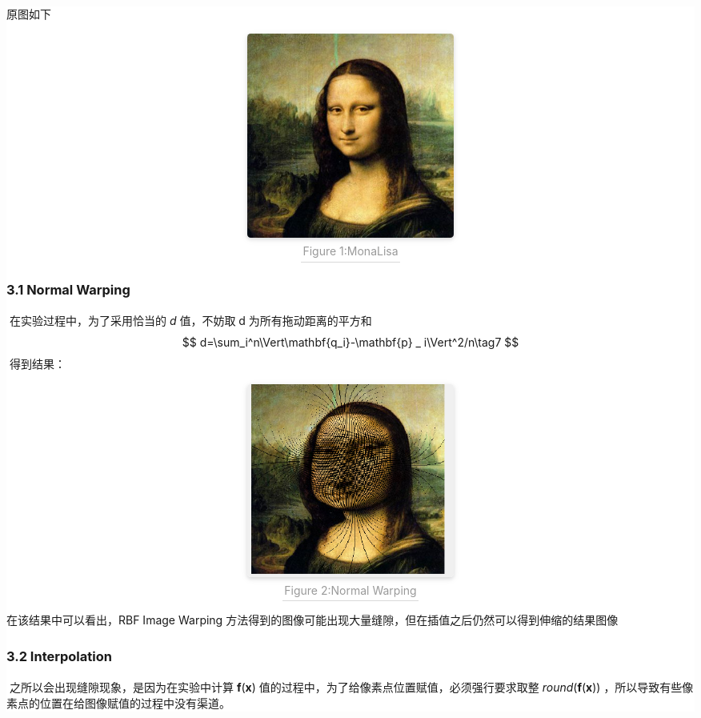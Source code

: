原图如下
<center>
    <img style = "
        border-radius: 0.3125em;
        box-shadow: 0 2px 4px 0 rgba(34,36,38,.12),0 2px 10px 0 rgba(34,36,38,.08);" 
        src = "./img/MonaLisa.jpg" 
        width = "30%">
    <br>
    <div style = "
        color: orange;
        border-bottom: 1px solid #d9d9d9;
        display: inline-block;
        color: #999;
        padding: 2px;">
        Figure 1:MonaLisa
    </div>
    <p> </p>
</center>

### 3.1 Normal Warping

​	在实验过程中，为了采用恰当的 $d$ 值，不妨取 d 为所有拖动距离的平方和
$$
d=\sum_i^n\Vert\mathbf{q_i}-\mathbf{p} _ i\Vert^2/n\tag7
$$
​	得到结果：

<center>
    <img style = "
        border-radius: 0.3125em;
        box-shadow: 0 2px 4px 0 rgba(34,36,38,.12),0 2px 10px 0 rgba(34,36,38,.08);" 
        src = "./img/normal.png" 
        width = "30%">
    <br>
    <div style = "
        color: orange;
        border-bottom: 1px solid #d9d9d9;
        display: inline-block;
        color: #999;
        padding: 2px;">
        Figure 2:Normal Warping
    </div>
    <p> </p>
</center>


在该结果中可以看出，RBF Image Warping 方法得到的图像可能出现大量缝隙，但在插值之后仍然可以得到伸缩的结果图像

### 3.2 Interpolation

​	之所以会出现缝隙现象，是因为在实验中计算 $\pmb{f}(\pmb{x})$ 值的过程中，为了给像素点位置赋值，必须强行要求取整 $round( \pmb{f}(\pmb{x}) )$ ，所以导致有些像素点的位置在给图像赋值的过程中没有渠道。
